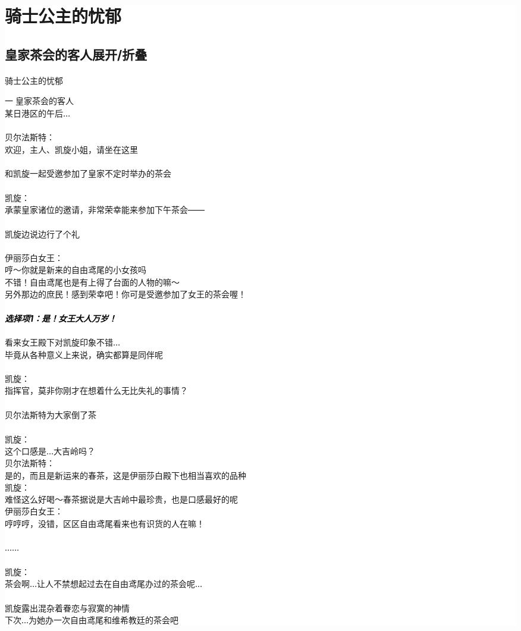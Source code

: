 # 骑士公主的忧郁

## 皇家茶会的客人展开/折叠

<p>骑士公主的忧郁
</p><p>一 皇家茶会的客人<br/>
某日港区的午后…<br/>
<br/>
贝尔法斯特：<br/>
欢迎，主人、凯旋小姐，请坐在这里<br/>
<br/>
和凯旋一起受邀参加了皇家不定时举办的茶会<br/>
<br/>
凯旋：<br/>
承蒙皇家诸位的邀请，非常荣幸能来参加下午茶会——<br/>
<br/>
凯旋边说边行了个礼<br/>
<br/>
伊丽莎白女王：<br/>
哼～你就是新来的自由鸢尾的小女孩吗<br/>
不错！自由鸢尾也是有上得了台面的人物的嘛～<br/>
另外那边的庶民！感到荣幸吧！你可是受邀参加了女王的茶会喔！<br/>
<br/>
<i><b><span style="color:black;">选择项1：是！女王大人万岁！</span></b></i><br/>
<br/>
看来女王殿下对凯旋印象不错…<br/>
毕竟从各种意义上来说，确实都算是同伴呢<br/>
<br/>
凯旋：<br/>
指挥官，莫非你刚才在想着什么无比失礼的事情？<br/>
<br/>
贝尔法斯特为大家倒了茶<br/>
<br/>
凯旋：<br/>
这个口感是…大吉岭吗？<br/>
贝尔法斯特：<br/>
是的，而且是新运来的春茶，这是伊丽莎白殿下也相当喜欢的品种<br/>
凯旋：<br/>
难怪这么好喝～春茶据说是大吉岭中最珍贵，也是口感最好的呢<br/>
伊丽莎白女王：<br/>
哼哼哼，没错，区区自由鸢尾看来也有识货的人在嘛！<br/>
<br/>
……<br/>
<br/>
凯旋：<br/>
茶会啊…让人不禁想起过去在自由鸢尾办过的茶会呢…<br/>
<br/>
凯旋露出混杂着眷恋与寂寞的神情<br/>
下次…为她办一次自由鸢尾和维希教廷的茶会吧<br/>
</p>
